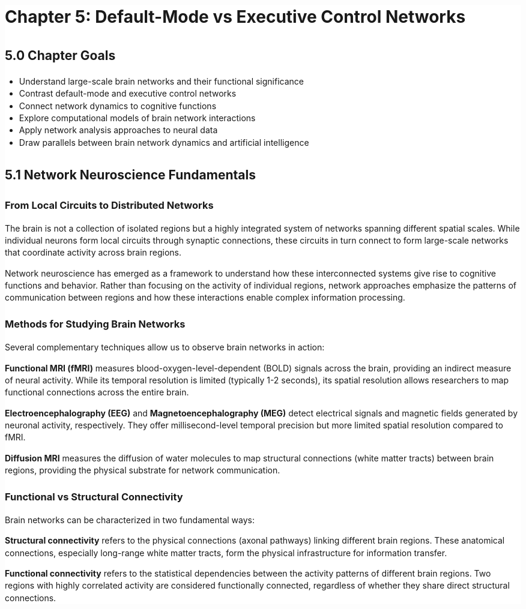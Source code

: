 # Chapter 5: Default-Mode vs Executive Control Networks

## 5.0 Chapter Goals
- Understand large-scale brain networks and their functional significance
- Contrast default-mode and executive control networks
- Connect network dynamics to cognitive functions
- Explore computational models of brain network interactions
- Apply network analysis approaches to neural data
- Draw parallels between brain network dynamics and artificial intelligence

## 5.1 Network Neuroscience Fundamentals

### From Local Circuits to Distributed Networks

The brain is not a collection of isolated regions but a highly integrated system of networks spanning different spatial scales. While individual neurons form local circuits through synaptic connections, these circuits in turn connect to form large-scale networks that coordinate activity across brain regions.

Network neuroscience has emerged as a framework to understand how these interconnected systems give rise to cognitive functions and behavior. Rather than focusing on the activity of individual regions, network approaches emphasize the patterns of communication between regions and how these interactions enable complex information processing.

### Methods for Studying Brain Networks

Several complementary techniques allow us to observe brain networks in action:

**Functional MRI (fMRI)** measures blood-oxygen-level-dependent (BOLD) signals across the brain, providing an indirect measure of neural activity. While its temporal resolution is limited (typically 1-2 seconds), its spatial resolution allows researchers to map functional connections across the entire brain.

**Electroencephalography (EEG)** and **Magnetoencephalography (MEG)** detect electrical signals and magnetic fields generated by neuronal activity, respectively. They offer millisecond-level temporal precision but more limited spatial resolution compared to fMRI.

**Diffusion MRI** measures the diffusion of water molecules to map structural connections (white matter tracts) between brain regions, providing the physical substrate for network communication.

### Functional vs Structural Connectivity

Brain networks can be characterized in two fundamental ways:

**Structural connectivity** refers to the physical connections (axonal pathways) linking different brain regions. These anatomical connections, especially long-range white matter tracts, form the physical infrastructure for information transfer.

**Functional connectivity** refers to the statistical dependencies between the activity patterns of different brain regions. Two regions with highly correlated activity are considered functionally connected, regardless of whether they share direct structural connections.
